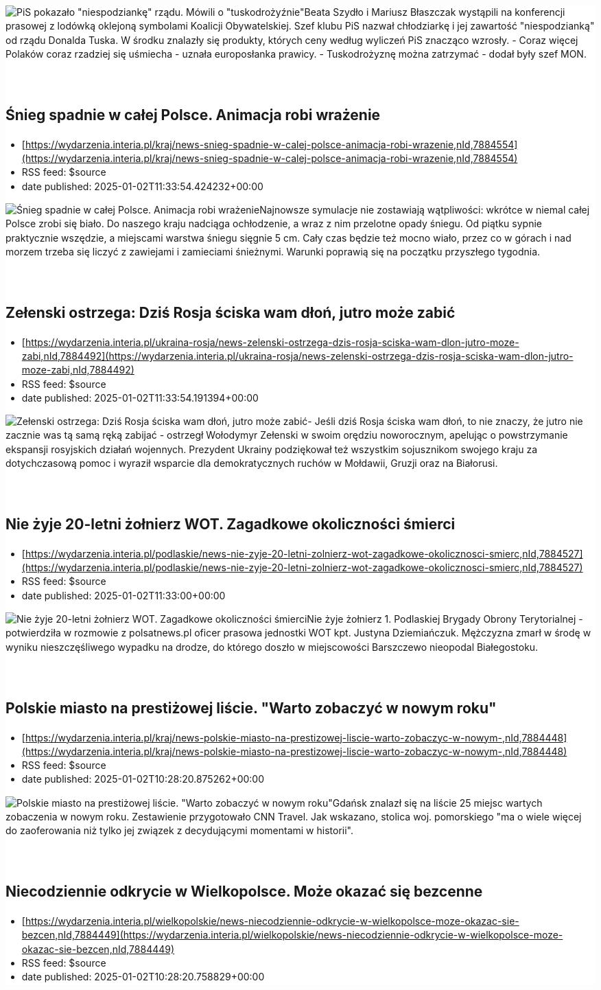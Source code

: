 <p><a href="https://wydarzenia.interia.pl/kraj/news-pis-pokazalo-niespodzianke-rzadu-mowili-o-tuskodrozyznie,nId,7884602"><img src="https://i.iplsc.com/pis-pokazalo-niespodzianke-rzadu-mowili-o-tuskodrozyznie/000KDU11V3OAAMCR-C321.jpg" alt="PiS pokazało &quot;niespodziankę&quot; rządu. Mówili o &quot;tuskodrożyźnie&quot;" align="left" /></a>Beata Szydło i Mariusz Błaszczak wystąpili na konferencji prasowej z lodówką oklejoną symbolami Koalicji Obywatelskiej. Szef klubu PiS nazwał chłodziarkę i jej zawartość &quot;niespodzianką&quot; od rządu Donalda Tuska. W środku znalazły się produkty, których ceny według wyliczeń PiS znacząco wzrosły. - Coraz więcej Polaków coraz rzadziej się uśmiecha - uznała europosłanka prawicy. - Tuskodrożyznę można zatrzymać - dodał były szef MON.</p><br clear="all" />

## Śnieg spadnie w całej Polsce. Animacja robi wrażenie
 - [https://wydarzenia.interia.pl/kraj/news-snieg-spadnie-w-calej-polsce-animacja-robi-wrazenie,nId,7884554](https://wydarzenia.interia.pl/kraj/news-snieg-spadnie-w-calej-polsce-animacja-robi-wrazenie,nId,7884554)
 - RSS feed: $source
 - date published: 2025-01-02T11:33:54.424232+00:00

<p><a href="https://wydarzenia.interia.pl/kraj/news-snieg-spadnie-w-calej-polsce-animacja-robi-wrazenie,nId,7884554"><img src="https://i.iplsc.com/snieg-spadnie-w-calej-polsce-animacja-robi-wrazenie/000KDT7H1M2DPHB5-C321.jpg" alt="Śnieg spadnie w całej Polsce. Animacja robi wrażenie" align="left" /></a>Najnowsze symulacje nie zostawiają wątpliwości: wkrótce w niemal całej Polsce zrobi się biało. Do naszego kraju nadciąga ochłodzenie, a wraz z nim przelotne opady śniegu. Od piątku sypnie praktycznie wszędzie, a miejscami warstwa śniegu sięgnie 5 cm. Cały czas będzie też mocno wiało, przez co w górach i nad morzem trzeba się liczyć z zawiejami i zamieciami śnieżnymi. Warunki poprawią się na początku przyszłego tygodnia.</p><br clear="all" />

## Zełenski ostrzega: Dziś Rosja ściska wam dłoń, jutro może zabić
 - [https://wydarzenia.interia.pl/ukraina-rosja/news-zelenski-ostrzega-dzis-rosja-sciska-wam-dlon-jutro-moze-zabi,nId,7884492](https://wydarzenia.interia.pl/ukraina-rosja/news-zelenski-ostrzega-dzis-rosja-sciska-wam-dlon-jutro-moze-zabi,nId,7884492)
 - RSS feed: $source
 - date published: 2025-01-02T11:33:54.191394+00:00

<p><a href="https://wydarzenia.interia.pl/ukraina-rosja/news-zelenski-ostrzega-dzis-rosja-sciska-wam-dlon-jutro-moze-zabi,nId,7884492"><img src="https://i.iplsc.com/zelenski-ostrzega-dzis-rosja-sciska-wam-dlon-jutro-moze-zabi/000KDT7E09CVEDOB-C321.jpg" alt="Zełenski ostrzega: Dziś Rosja ściska wam dłoń, jutro może zabić" align="left" /></a>- Jeśli dziś Rosja ściska wam dłoń, to nie znaczy, że jutro nie zacznie was tą samą ręką zabijać - ostrzegł Wołodymyr Zełenski w swoim orędziu noworocznym, apelując o powstrzymanie ekspansji rosyjskich działań wojennych. Prezydent Ukrainy podziękował też wszystkim sojusznikom swojego kraju za dotychczasową pomoc i wyraził wsparcie dla demokratycznych ruchów w Mołdawii, Gruzji oraz na Białorusi.</p><br clear="all" />

## Nie żyje 20-letni żołnierz WOT. Zagadkowe okoliczności śmierci
 - [https://wydarzenia.interia.pl/podlaskie/news-nie-zyje-20-letni-zolnierz-wot-zagadkowe-okolicznosci-smierc,nId,7884527](https://wydarzenia.interia.pl/podlaskie/news-nie-zyje-20-letni-zolnierz-wot-zagadkowe-okolicznosci-smierc,nId,7884527)
 - RSS feed: $source
 - date published: 2025-01-02T11:33:00+00:00

<p><a href="https://wydarzenia.interia.pl/podlaskie/news-nie-zyje-20-letni-zolnierz-wot-zagadkowe-okolicznosci-smierc,nId,7884527"><img src="https://i.iplsc.com/nie-zyje-20-letni-zolnierz-wot-zagadkowe-okolicznosci-smierc/000KDSS33GYHI57K-C321.jpg" alt="Nie żyje 20-letni żołnierz WOT. Zagadkowe okoliczności śmierci" align="left" /></a>Nie żyje żołnierz 1. Podlaskiej Brygady Obrony Terytorialnej - potwierdziła w rozmowie z polsatnews.pl oficer prasowa jednostki WOT kpt. Justyna Dziemiańczuk. Mężczyzna zmarł w środę w wyniku nieszczęśliwego wypadku na drodze, do którego doszło w miejscowości Barszczewo nieopodal Białegostoku.</p><br clear="all" />

## Polskie miasto na prestiżowej liście. "Warto zobaczyć w nowym roku"
 - [https://wydarzenia.interia.pl/kraj/news-polskie-miasto-na-prestizowej-liscie-warto-zobaczyc-w-nowym-,nId,7884448](https://wydarzenia.interia.pl/kraj/news-polskie-miasto-na-prestizowej-liscie-warto-zobaczyc-w-nowym-,nId,7884448)
 - RSS feed: $source
 - date published: 2025-01-02T10:28:20.875262+00:00

<p><a href="https://wydarzenia.interia.pl/kraj/news-polskie-miasto-na-prestizowej-liscie-warto-zobaczyc-w-nowym-,nId,7884448"><img src="https://i.iplsc.com/polskie-miasto-na-prestizowej-liscie-warto-zobaczyc-w-nowym/000KDS3ECUC6TKGL-C321.jpg" alt="Polskie miasto na prestiżowej liście. &quot;Warto zobaczyć w nowym roku&quot;" align="left" /></a>Gdańsk znalazł się na liście 25 miejsc wartych zobaczenia w nowym roku. Zestawienie przygotowało CNN Travel. Jak wskazano, stolica woj. pomorskiego &quot;ma o wiele więcej do zaoferowania niż tylko jej związek z decydującymi momentami w historii&quot;.</p><br clear="all" />

## Niecodziennie odkrycie w Wielkopolsce. Może okazać się bezcenne
 - [https://wydarzenia.interia.pl/wielkopolskie/news-niecodziennie-odkrycie-w-wielkopolsce-moze-okazac-sie-bezcen,nId,7884449](https://wydarzenia.interia.pl/wielkopolskie/news-niecodziennie-odkrycie-w-wielkopolsce-moze-okazac-sie-bezcen,nId,7884449)
 - RSS feed: $source
 - date published: 2025-01-02T10:28:20.758829+00:00
